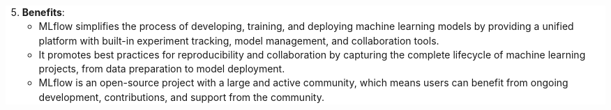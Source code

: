 5. **Benefits**:
   - MLflow simplifies the process of developing, training, and deploying machine learning models by providing a unified platform with built-in experiment tracking, model management, and collaboration tools.
   - It promotes best practices for reproducibility and collaboration by capturing the complete lifecycle of machine learning projects, from data preparation to model deployment.
   - MLflow is an open-source project with a large and active community, which means users can benefit from ongoing development, contributions, and support from the community.
